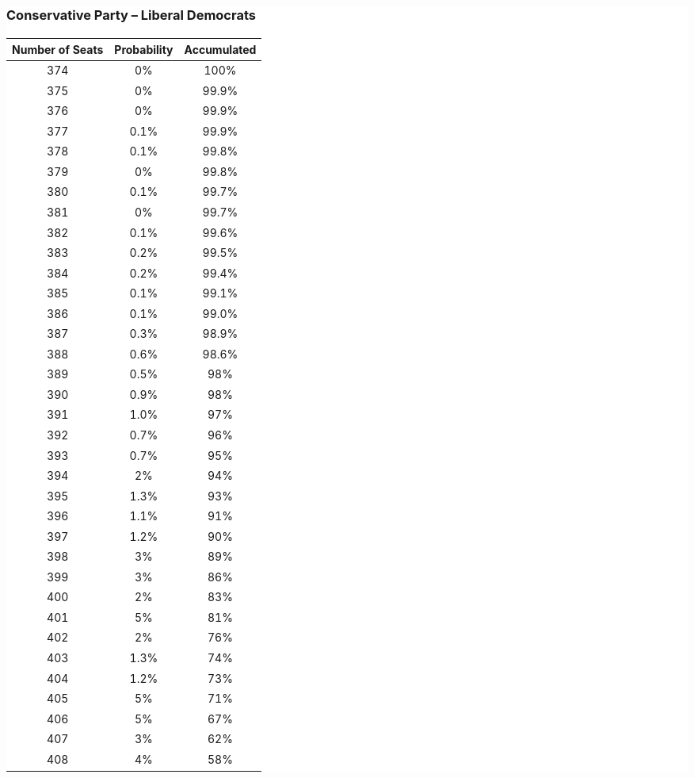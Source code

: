 ### Conservative Party – Liberal Democrats

| Number of Seats | Probability | Accumulated |
|:---------------:|:-----------:|:-----------:|
| 374 | 0% | 100% |
| 375 | 0% | 99.9% |
| 376 | 0% | 99.9% |
| 377 | 0.1% | 99.9% |
| 378 | 0.1% | 99.8% |
| 379 | 0% | 99.8% |
| 380 | 0.1% | 99.7% |
| 381 | 0% | 99.7% |
| 382 | 0.1% | 99.6% |
| 383 | 0.2% | 99.5% |
| 384 | 0.2% | 99.4% |
| 385 | 0.1% | 99.1% |
| 386 | 0.1% | 99.0% |
| 387 | 0.3% | 98.9% |
| 388 | 0.6% | 98.6% |
| 389 | 0.5% | 98% |
| 390 | 0.9% | 98% |
| 391 | 1.0% | 97% |
| 392 | 0.7% | 96% |
| 393 | 0.7% | 95% |
| 394 | 2% | 94% |
| 395 | 1.3% | 93% |
| 396 | 1.1% | 91% |
| 397 | 1.2% | 90% |
| 398 | 3% | 89% |
| 399 | 3% | 86% |
| 400 | 2% | 83% |
| 401 | 5% | 81% |
| 402 | 2% | 76% |
| 403 | 1.3% | 74% |
| 404 | 1.2% | 73% |
| 405 | 5% | 71% |
| 406 | 5% | 67% |
| 407 | 3% | 62% |
| 408 | 4% | 58% |